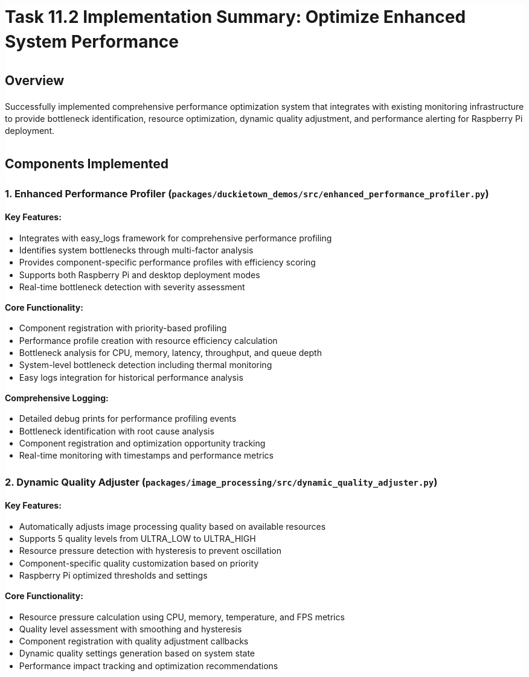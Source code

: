# Task 11.2 Implementation Summary: Optimize Enhanced System Performance

## Overview

Successfully implemented comprehensive performance optimization system that integrates with existing monitoring infrastructure to provide bottleneck identification, resource optimization, dynamic quality adjustment, and performance alerting for Raspberry Pi deployment.

## Components Implemented

### 1. Enhanced Performance Profiler (`packages/duckietown_demos/src/enhanced_performance_profiler.py`)

**Key Features:**
- Integrates with easy_logs framework for comprehensive performance profiling
- Identifies system bottlenecks through multi-factor analysis
- Provides component-specific performance profiles with efficiency scoring
- Supports both Raspberry Pi and desktop deployment modes
- Real-time bottleneck detection with severity assessment

**Core Functionality:**
- Component registration with priority-based profiling
- Performance profile creation with resource efficiency calculation
- Bottleneck analysis for CPU, memory, latency, throughput, and queue depth
- System-level bottleneck detection including thermal monitoring
- Easy logs integration for historical performance analysis

**Comprehensive Logging:**
- Detailed debug prints for performance profiling events
- Bottleneck identification with root cause analysis
- Component registration and optimization opportunity tracking
- Real-time monitoring with timestamps and performance metrics

### 2. Dynamic Quality Adjuster (`packages/image_processing/src/dynamic_quality_adjuster.py`)

**Key Features:**
- Automatically adjusts image processing quality based on available resources
- Supports 5 quality levels from ULTRA_LOW to ULTRA_HIGH
- Resource pressure detection with hysteresis to prevent oscillation
- Component-specific quality customization based on priority
- Raspberry Pi optimized thresholds and settings

**Core Functionality:**
- Resource pressure calculation using CPU, memory, temperature, and FPS metrics
- Quality level assessment with smoothing and hysteresis
- Component registration with quality adjustment callbacks
- Dynamic quality settings generation based on system state
- Performance impact tracking and optimization recommendations
